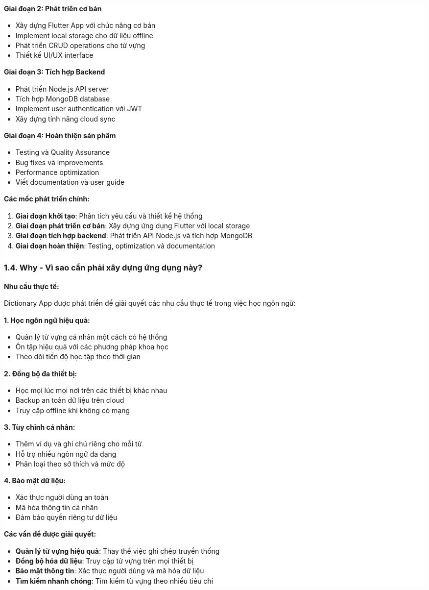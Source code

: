 **Giai đoạn 2: Phát triển cơ bản**  
- Xây dựng Flutter App với chức năng cơ bản
- Implement local storage cho dữ liệu offline
- Phát triển CRUD operations cho từ vựng
- Thiết kế UI/UX interface

**Giai đoạn 3: Tích hợp Backend**
- Phát triển Node.js API server
- Tích hợp MongoDB database
- Implement user authentication với JWT
- Xây dựng tính năng cloud sync

**Giai đoạn 4: Hoàn thiện sản phẩm**
- Testing và Quality Assurance
- Bug fixes và improvements
- Performance optimization
- Viết documentation và user guide

**Các mốc phát triển chính:**
1. **Giai đoạn khởi tạo**: Phân tích yêu cầu và thiết kế hệ thống
2. **Giai đoạn phát triển cơ bản**: Xây dựng ứng dụng Flutter với local storage
3. **Giai đoạn tích hợp backend**: Phát triển API Node.js và tích hợp MongoDB
4. **Giai đoạn hoàn thiện**: Testing, optimization và documentation

### 1.4. Why - Vì sao cần phải xây dựng ứng dụng này?

**Nhu cầu thực tế:**

Dictionary App được phát triển để giải quyết các nhu cầu thực tế trong việc học ngôn ngữ:

**1. Học ngôn ngữ hiệu quả:**
- Quản lý từ vựng cá nhân một cách có hệ thống
- Ôn tập hiệu quả với các phương pháp khoa học
- Theo dõi tiến độ học tập theo thời gian

**2. Đồng bộ đa thiết bị:**
- Học mọi lúc mọi nơi trên các thiết bị khác nhau
- Backup an toàn dữ liệu trên cloud
- Truy cập offline khi không có mạng

**3. Tùy chỉnh cá nhân:**
- Thêm ví dụ và ghi chú riêng cho mỗi từ
- Hỗ trợ nhiều ngôn ngữ đa dạng
- Phân loại theo sở thích và mức độ

**4. Bảo mật dữ liệu:**
- Xác thực người dùng an toàn
- Mã hóa thông tin cá nhân
- Đảm bảo quyền riêng tư dữ liệu

**Các vấn đề được giải quyết:**
- **Quản lý từ vựng hiệu quả**: Thay thế việc ghi chép truyền thống
- **Đồng bộ hóa dữ liệu**: Truy cập từ vựng trên mọi thiết bị
- **Bảo mật thông tin**: Xác thực người dùng và mã hóa dữ liệu
- **Tìm kiếm nhanh chóng**: Tìm kiếm từ vựng theo nhiều tiêu chí
